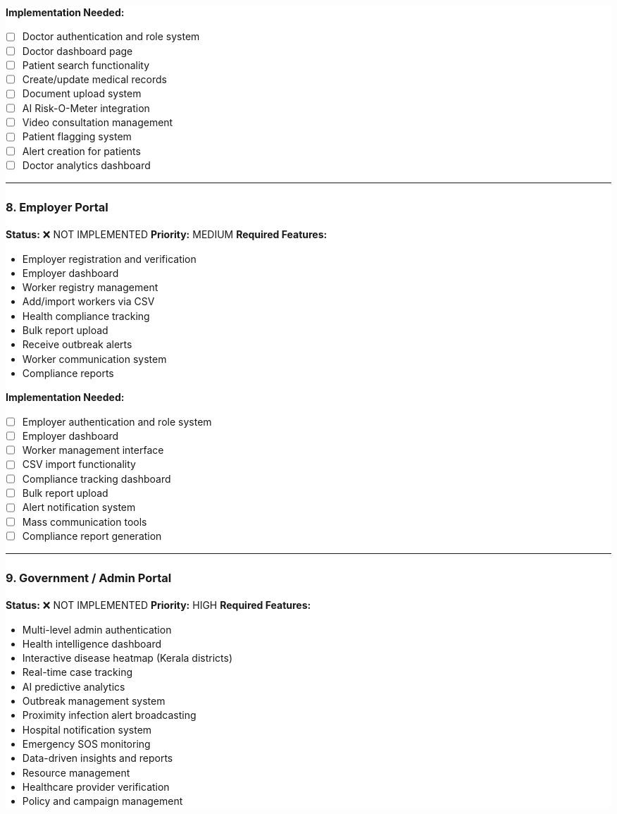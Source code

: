 **Implementation Needed:**
- [ ] Doctor authentication and role system
- [ ] Doctor dashboard page
- [ ] Patient search functionality
- [ ] Create/update medical records
- [ ] Document upload system
- [ ] AI Risk-O-Meter integration
- [ ] Video consultation management
- [ ] Patient flagging system
- [ ] Alert creation for patients
- [ ] Doctor analytics dashboard

---

### 8. Employer Portal
**Status:** ❌ NOT IMPLEMENTED
**Priority:** MEDIUM
**Required Features:**
- Employer registration and verification
- Employer dashboard
- Worker registry management
- Add/import workers via CSV
- Health compliance tracking
- Bulk report upload
- Receive outbreak alerts
- Worker communication system
- Compliance reports

**Implementation Needed:**
- [ ] Employer authentication and role system
- [ ] Employer dashboard
- [ ] Worker management interface
- [ ] CSV import functionality
- [ ] Compliance tracking dashboard
- [ ] Bulk report upload
- [ ] Alert notification system
- [ ] Mass communication tools
- [ ] Compliance report generation

---

### 9. Government / Admin Portal
**Status:** ❌ NOT IMPLEMENTED
**Priority:** HIGH
**Required Features:**
- Multi-level admin authentication
- Health intelligence dashboard
- Interactive disease heatmap (Kerala districts)
- Real-time case tracking
- AI predictive analytics
- Outbreak management system
- Proximity infection alert broadcasting
- Hospital notification system
- Emergency SOS monitoring
- Data-driven insights and reports
- Resource management
- Healthcare provider verification
- Policy and campaign management
